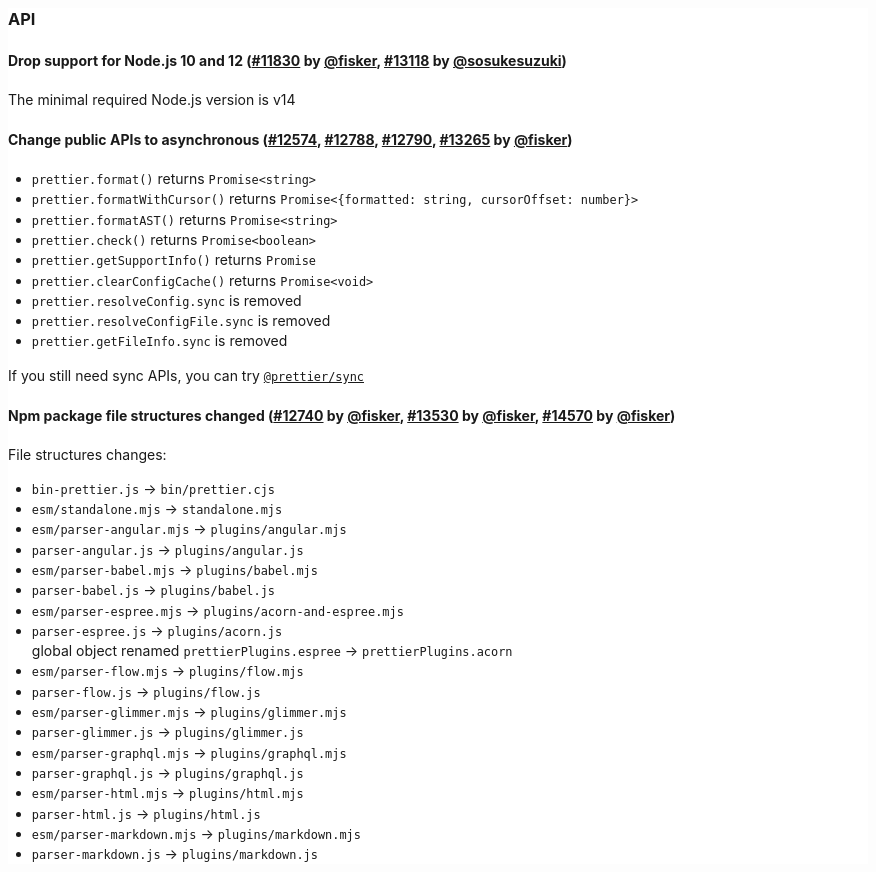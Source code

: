 ### API[​](#api-1 "Direct link to API")

#### Drop support for Node.js 10 and 12 ([#11830](https://github.com/prettier/prettier/pull/11830) by [@fisker](https://github.com/fisker), [#13118](https://github.com/prettier/prettier/pull/13118) by [@sosukesuzuki](https://github.com/sosukesuzuki))[​](#drop-support-for-nodejs-10-and-12-11830-by-fisker-13118-by-sosukesuzuki "Direct link to drop-support-for-nodejs-10-and-12-11830-by-fisker-13118-by-sosukesuzuki")

The minimal required Node.js version is v14

#### Change public APIs to asynchronous ([#12574](https://github.com/prettier/prettier/pull/12574), [#12788](https://github.com/prettier/prettier/pull/12788), [#12790](https://github.com/prettier/prettier/pull/12790), [#13265](https://github.com/prettier/prettier/pull/13265) by [@fisker](https://github.com/fisker))[​](#change-public-apis-to-asynchronous-12574-12788-12790-13265-by-fisker "Direct link to change-public-apis-to-asynchronous-12574-12788-12790-13265-by-fisker")

- `prettier.format()` returns `Promise<string>`
- `prettier.formatWithCursor()` returns `Promise<{formatted: string, cursorOffset: number}>`
- `prettier.formatAST()` returns `Promise<string>`
- `prettier.check()` returns `Promise<boolean>`
- `prettier.getSupportInfo()` returns `Promise`
- `prettier.clearConfigCache()` returns `Promise<void>`
- `prettier.resolveConfig.sync` is removed
- `prettier.resolveConfigFile.sync` is removed
- `prettier.getFileInfo.sync` is removed

If you still need sync APIs, you can try [`@prettier/sync`](https://github.com/prettier/prettier-synchronized)

#### Npm package file structures changed ([#12740](https://github.com/prettier/prettier/pull/12740) by [@fisker](https://github.com/fisker), [#13530](https://github.com/prettier/prettier/pull/13530) by [@fisker](https://github.com/fisker), [#14570](https://github.com/prettier/prettier/pull/14570) by [@fisker](https://github.com/fisker))[​](#npm-package-file-structures-changed-12740-by-fisker-13530-by-fisker-14570-by-fisker "Direct link to npm-package-file-structures-changed-12740-by-fisker-13530-by-fisker-14570-by-fisker")

File structures changes:

- `bin-prettier.js` -> `bin/prettier.cjs`
- `esm/standalone.mjs` -> `standalone.mjs`
- `esm/parser-angular.mjs` -> `plugins/angular.mjs`
- `parser-angular.js` -> `plugins/angular.js`
- `esm/parser-babel.mjs` -> `plugins/babel.mjs`
- `parser-babel.js` -> `plugins/babel.js`
- `esm/parser-espree.mjs` -> `plugins/acorn-and-espree.mjs`
- `parser-espree.js` -> `plugins/acorn.js`  
  global object renamed `prettierPlugins.espree` -> `prettierPlugins.acorn`
- `esm/parser-flow.mjs` -> `plugins/flow.mjs`
- `parser-flow.js` -> `plugins/flow.js`
- `esm/parser-glimmer.mjs` -> `plugins/glimmer.mjs`
- `parser-glimmer.js` -> `plugins/glimmer.js`
- `esm/parser-graphql.mjs` -> `plugins/graphql.mjs`
- `parser-graphql.js` -> `plugins/graphql.js`
- `esm/parser-html.mjs` -> `plugins/html.mjs`
- `parser-html.js` -> `plugins/html.js`
- `esm/parser-markdown.mjs` -> `plugins/markdown.mjs`
- `parser-markdown.js` -> `plugins/markdown.js`